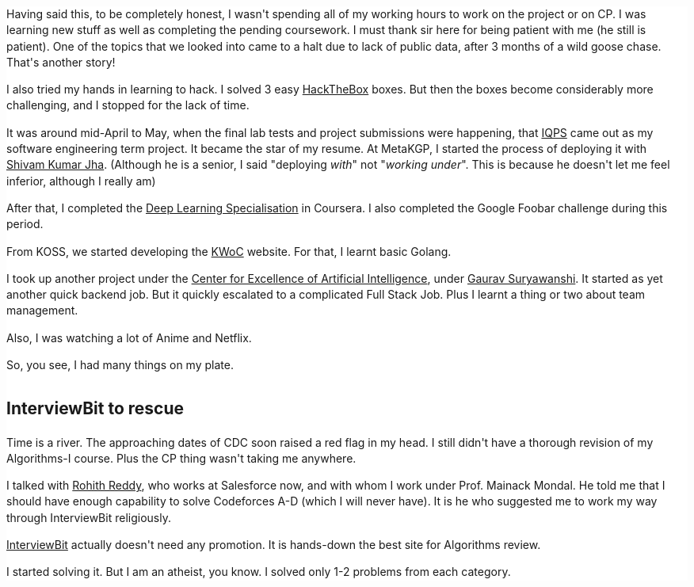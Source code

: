 Having said this, to be completely honest,
I wasn't spending all of my working hours to work on the project or on CP.
I was learning new stuff as well as completing the pending coursework.
I must thank sir here for being patient with me (he still is patient).
One of the topics that we looked into came to a halt due to lack of public data, after 3 months of a wild goose chase.
That's another story!

I also tried my hands in learning to hack.
I solved 3 easy [HackTheBox](https://hackthebox.eu) boxes.
But then the boxes become considerably more challenging, and I stopped for the lack of time.

It was around mid-April to May, when the final lab tests and project submissions were happening,
that [IQPS](https://github.com/grapheo12/iqps) came out as my software engineering term project.
It became the star of my resume.
At MetaKGP, I started the process of deploying it with [Shivam Kumar Jha](https://thealphadollar.me/).
(Although he is a senior, I said "deploying *with*" not "*working under*".
This is because he doesn't let me feel inferior, although I really am)

After that, I completed the [Deep Learning Specialisation](https://deeplearning.ai) in Coursera.
I also completed the Google Foobar challenge during this period.

From KOSS, we started developing the [KWoC](https://wiki.metakgp.org/w/Kharagpur_Winter_of_Code) website. For that, I learnt basic Golang.

I took up another project under the [Center for Excellence of Artificial Intelligence](http://www.ai.iitkgp.ac.in/),
under [Gaurav Suryawanshi](https://github.com/Gauraviitkgp).
It started as yet another quick backend job.
But it quickly escalated to a complicated Full Stack Job.
Plus I learnt a thing or two about team management.

Also, I was watching a lot of Anime and Netflix.

So, you see, I had many things on my plate.

## InterviewBit to rescue

Time is a river.
The approaching dates of CDC soon raised a red flag in my head.
I still didn't have a thorough revision of my Algorithms-I course.
Plus the CP thing wasn't taking me anywhere.

I talked with [Rohith Reddy](https://www.facebook.com/rohithmulumudy), who works at Salesforce now, and with whom I work under Prof. Mainack Mondal.
He told me that I should have enough capability to solve Codeforces A-D
(which I will never have).
It is he who suggested me to work my way through InterviewBit religiously.

[InterviewBit](http://interviewbit.com/) actually doesn't need any promotion.
It is hands-down the best site for Algorithms review.

I started solving it.
But I am an atheist, you know.
I solved only 1-2 problems from each category.
